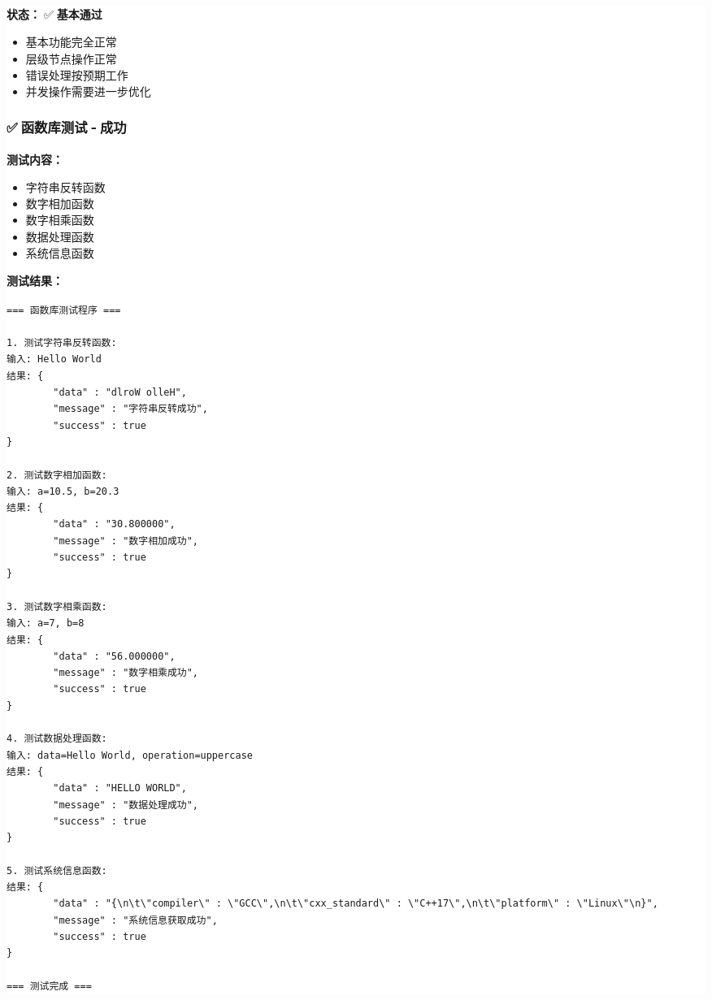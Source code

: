 **状态：** ✅ **基本通过**
- 基本功能完全正常
- 层级节点操作正常
- 错误处理按预期工作
- 并发操作需要进一步优化

### ✅ 函数库测试 - **成功**

**测试内容：**
- 字符串反转函数
- 数字相加函数
- 数字相乘函数
- 数据处理函数
- 系统信息函数

**测试结果：**
```
=== 函数库测试程序 ===

1. 测试字符串反转函数:
输入: Hello World
结果: {
        "data" : "dlroW olleH",
        "message" : "字符串反转成功",
        "success" : true
}

2. 测试数字相加函数:
输入: a=10.5, b=20.3
结果: {
        "data" : "30.800000",
        "message" : "数字相加成功",
        "success" : true
}

3. 测试数字相乘函数:
输入: a=7, b=8
结果: {
        "data" : "56.000000",
        "message" : "数字相乘成功",
        "success" : true
}

4. 测试数据处理函数:
输入: data=Hello World, operation=uppercase
结果: {
        "data" : "HELLO WORLD",
        "message" : "数据处理成功",
        "success" : true
}

5. 测试系统信息函数:
结果: {
        "data" : "{\n\t\"compiler\" : \"GCC\",\n\t\"cxx_standard\" : \"C++17\",\n\t\"platform\" : \"Linux\"\n}",
        "message" : "系统信息获取成功",
        "success" : true
}

=== 测试完成 ===
```
